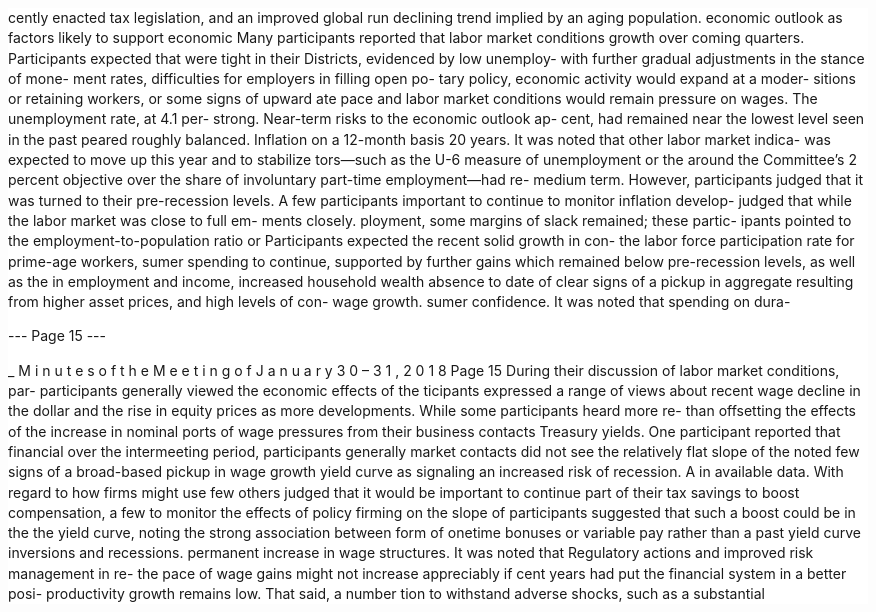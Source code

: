 cently enacted tax legislation, and an improved global run declining trend implied by an aging population.
economic outlook as factors likely to support economic Many participants reported that labor market conditions
growth over coming quarters. Participants expected that were tight in their Districts, evidenced by low unemploy-
with further gradual adjustments in the stance of mone- ment rates, difficulties for employers in filling open po-
tary policy, economic activity would expand at a moder- sitions or retaining workers, or some signs of upward
ate pace and labor market conditions would remain pressure on wages. The unemployment rate, at 4.1 per-
strong. Near-term risks to the economic outlook ap- cent, had remained near the lowest level seen in the past
peared roughly balanced. Inflation on a 12-month basis 20 years. It was noted that other labor market indica-
was expected to move up this year and to stabilize tors—such as the U-6 measure of unemployment or the
around the Committee’s 2 percent objective over the share of involuntary part-time employment—had re-
medium term. However, participants judged that it was turned to their pre-recession levels. A few participants
important to continue to monitor inflation develop- judged that while the labor market was close to full em-
ments closely. ployment, some margins of slack remained; these partic-
ipants pointed to the employment-to-population ratio or
Participants expected the recent solid growth in con-
the labor force participation rate for prime-age workers,
sumer spending to continue, supported by further gains
which remained below pre-recession levels, as well as the
in employment and income, increased household wealth
absence to date of clear signs of a pickup in aggregate
resulting from higher asset prices, and high levels of con-
wage growth.
sumer confidence. It was noted that spending on dura-

--- Page 15 ---

_ M i n u t e s o f t h e M e e t i n g o f J a n u a r y 3 0 – 3 1 , 2 0 1 8 Page 15
During their discussion of labor market conditions, par- participants generally viewed the economic effects of the
ticipants expressed a range of views about recent wage decline in the dollar and the rise in equity prices as more
developments. While some participants heard more re- than offsetting the effects of the increase in nominal
ports of wage pressures from their business contacts Treasury yields. One participant reported that financial
over the intermeeting period, participants generally market contacts did not see the relatively flat slope of the
noted few signs of a broad-based pickup in wage growth yield curve as signaling an increased risk of recession. A
in available data. With regard to how firms might use few others judged that it would be important to continue
part of their tax savings to boost compensation, a few to monitor the effects of policy firming on the slope of
participants suggested that such a boost could be in the the yield curve, noting the strong association between
form of onetime bonuses or variable pay rather than a past yield curve inversions and recessions.
permanent increase in wage structures. It was noted that
Regulatory actions and improved risk management in re-
the pace of wage gains might not increase appreciably if
cent years had put the financial system in a better posi-
productivity growth remains low. That said, a number
tion to withstand adverse shocks, such as a substantial
